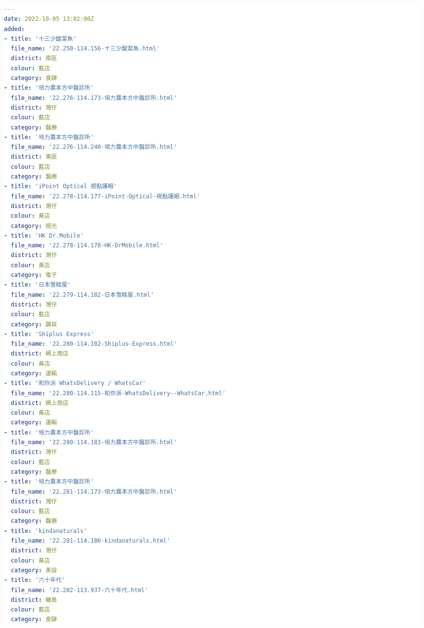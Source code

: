 ```yaml
---
date: 2022-10-05 13:02:00Z
added:
- title: '十三少酸菜魚'
  file_name: '22.250-114.156-十三少酸菜魚.html'
  district: 南區
  colour: 藍店
  category: 食肆
- title: '培力農本方中醫診所'
  file_name: '22.276-114.173-培力農本方中醫診所.html'
  district: 灣仔
  colour: 藍店
  category: 醫療
- title: '培力農本方中醫診所'
  file_name: '22.276-114.240-培力農本方中醫診所.html'
  district: 東區
  colour: 藍店
  category: 醫療
- title: 'iPoint Optical 視點護眼'
  file_name: '22.278-114.177-iPoint-Optical-視點護眼.html'
  district: 灣仔
  colour: 黃店
  category: 視光
- title: 'HK Dr.Mobile'
  file_name: '22.278-114.178-HK-DrMobile.html'
  district: 灣仔
  colour: 黃店
  category: 電子
- title: '日本雪糕屋'
  file_name: '22.279-114.182-日本雪糕屋.html'
  district: 灣仔
  colour: 藍店
  category: 雜貨
- title: 'Shiplus Express'
  file_name: '22.280-114.102-Shiplus-Express.html'
  district: 網上商店
  colour: 黃店
  category: 運輸
- title: '和你派 WhatsDelivery / WhatsCar'
  file_name: '22.280-114.115-和你派-WhatsDelivery--WhatsCar.html'
  district: 網上商店
  colour: 黃店
  category: 運輸
- title: '培力農本方中醫診所'
  file_name: '22.280-114.183-培力農本方中醫診所.html'
  district: 灣仔
  colour: 藍店
  category: 醫療
- title: '培力農本方中醫診所'
  file_name: '22.281-114.173-培力農本方中醫診所.html'
  district: 灣仔
  colour: 藍店
  category: 醫療
- title: 'kindanaturals'
  file_name: '22.281-114.186-kindanaturals.html'
  district: 灣仔
  colour: 黃店
  category: 美容
- title: '六十年代'
  file_name: '22.282-113.937-六十年代.html'
  district: 離島
  colour: 藍店
  category: 食肆
```